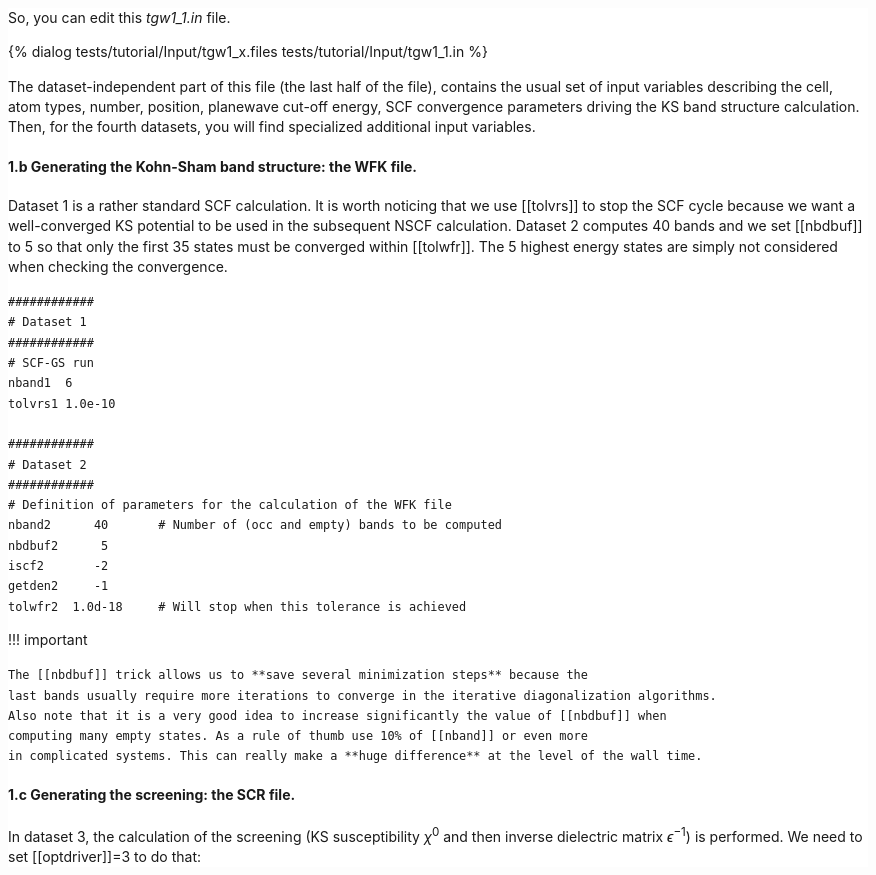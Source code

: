 So, you can edit this *tgw1_1.in* file.

{% dialog tests/tutorial/Input/tgw1_x.files tests/tutorial/Input/tgw1_1.in %}

The dataset-independent part of this file (the last half of the file),
contains the usual set of input variables describing the cell, atom types,
number, position, planewave cut-off energy, SCF convergence parameters driving
the KS band structure calculation. Then, for the fourth datasets, you
will find specialized additional input variables.

#### 1.b Generating the Kohn-Sham band structure: the WFK file.

Dataset 1 is a rather standard SCF calculation. It is worth noticing that we
use [[tolvrs]] to stop the SCF cycle because we want a well-converged KS potential
to be used in the subsequent NSCF calculation. Dataset 2 computes 40 bands and
we set [[nbdbuf]] to 5 so that only the first 35 states must be converged within [[tolwfr]]. 
The 5 highest energy states are simply not considered when checking the convergence.
    
    ############
    # Dataset 1
    ############
    # SCF-GS run 
    nband1  6
    tolvrs1 1.0e-10
    
    ############
    # Dataset 2
    ############
    # Definition of parameters for the calculation of the WFK file
    nband2      40       # Number of (occ and empty) bands to be computed
    nbdbuf2      5
    iscf2       -2
    getden2     -1
    tolwfr2  1.0d-18     # Will stop when this tolerance is achieved 

!!! important

    The [[nbdbuf]] trick allows us to **save several minimization steps** because the
    last bands usually require more iterations to converge in the iterative diagonalization algorithms.
    Also note that it is a very good idea to increase significantly the value of [[nbdbuf]] when
    computing many empty states. As a rule of thumb use 10% of [[nband]] or even more
    in complicated systems. This can really make a **huge difference** at the level of the wall time.

#### 1.c Generating the screening: the SCR file.

In dataset 3, the calculation of the screening (KS susceptibility $\chi^0$ and then inverse dielectric
matrix $\epsilon^{-1}$) is performed. We need to set [[optdriver]]=3 to do that:
    